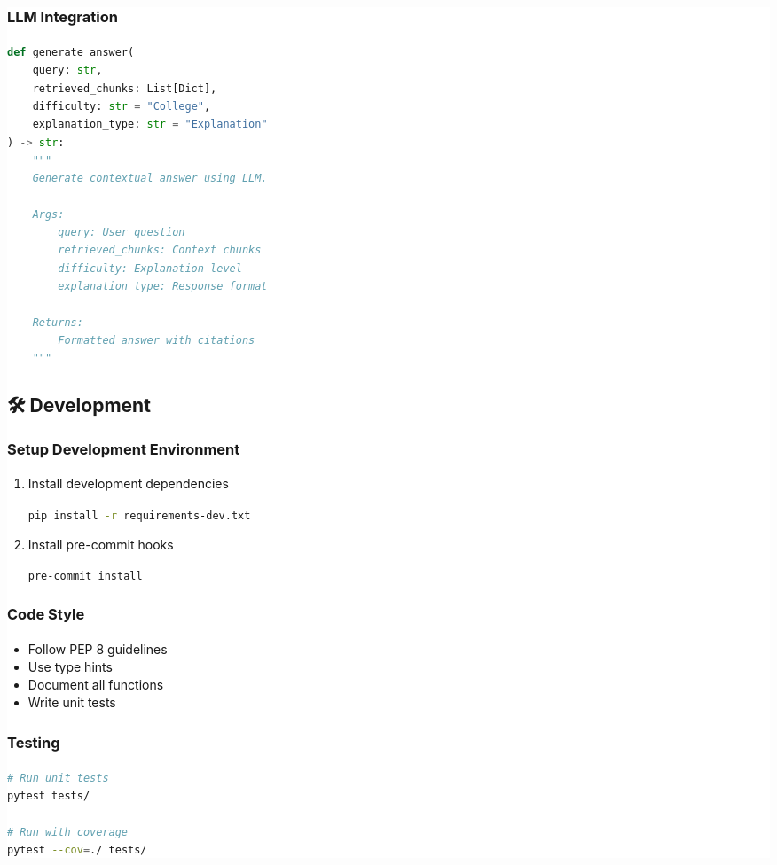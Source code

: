 ### LLM Integration

```python
def generate_answer(
    query: str,
    retrieved_chunks: List[Dict],
    difficulty: str = "College",
    explanation_type: str = "Explanation"
) -> str:
    """
    Generate contextual answer using LLM.
    
    Args:
        query: User question
        retrieved_chunks: Context chunks
        difficulty: Explanation level
        explanation_type: Response format
        
    Returns:
        Formatted answer with citations
    """
```

## 🛠 Development

### Setup Development Environment

1. Install development dependencies
   ```bash
   pip install -r requirements-dev.txt
   ```

2. Install pre-commit hooks
   ```bash
   pre-commit install
   ```

### Code Style

- Follow PEP 8 guidelines
- Use type hints
- Document all functions
- Write unit tests

### Testing

```bash
# Run unit tests
pytest tests/

# Run with coverage
pytest --cov=./ tests/
```
